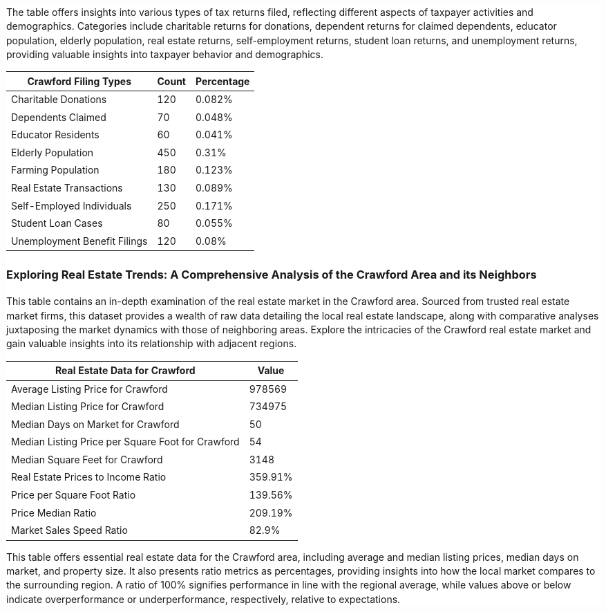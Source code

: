 The table offers insights into various types of tax returns filed, reflecting different aspects of taxpayer activities and demographics. Categories include charitable returns for donations, dependent returns for claimed dependents, educator population, elderly population, real estate returns, self-employment returns, student loan returns, and unemployment returns, providing valuable insights into taxpayer behavior and demographics.

| Crawford Filing Types                    | Count | Percentage |
|--------------------------------------|-------|------------|
| Charitable Donations                 | 120 | 0.082% |
| Dependents Claimed                   | 70 | 0.048% |
| Educator Residents                   | 60 | 0.041% |
| Elderly Population                   | 450 | 0.31% |
| Farming Population                   | 180 | 0.123% |
| Real Estate Transactions             | 130 | 0.089% |
| Self-Employed Individuals            | 250 | 0.171% |
| Student Loan Cases                   | 80 | 0.055% |
| Unemployment Benefit Filings         | 120 | 0.08% |

### Exploring Real Estate Trends: A Comprehensive Analysis of the Crawford Area and its Neighbors

This table contains an in-depth examination of the real estate market in the Crawford area. Sourced from trusted real estate market firms, this dataset provides a wealth of raw data detailing the local real estate landscape, along with comparative analyses juxtaposing the market dynamics with those of neighboring areas. Explore the intricacies of the Crawford real estate market and gain valuable insights into its relationship with adjacent regions.


| Real Estate Data for Crawford                       | Value    |
|------------------------------------------------|----------|
| Average Listing Price for Crawford               | 978569 |
| Median Listing Price for Crawford                | 734975 |
| Median Days on Market for Crawford               | 50 |
| Median Listing Price per Square Foot for Crawford| 54 |
| Median Square Feet for Crawford                  | 3148 |
| Real Estate Prices to Income Ratio           | 359.91% |
| Price per Square Foot Ratio                  | 139.56% |
| Price Median Ratio                           | 209.19% |
| Market Sales Speed Ratio                     | 82.9% |

This table offers essential real estate data for the Crawford area, including average and median listing prices, median days on market, and property size. It also presents ratio metrics as percentages, providing insights into how the local market compares to the surrounding region. A ratio of 100% signifies performance in line with the regional average, while values above or below indicate overperformance or underperformance, respectively, relative to expectations.
